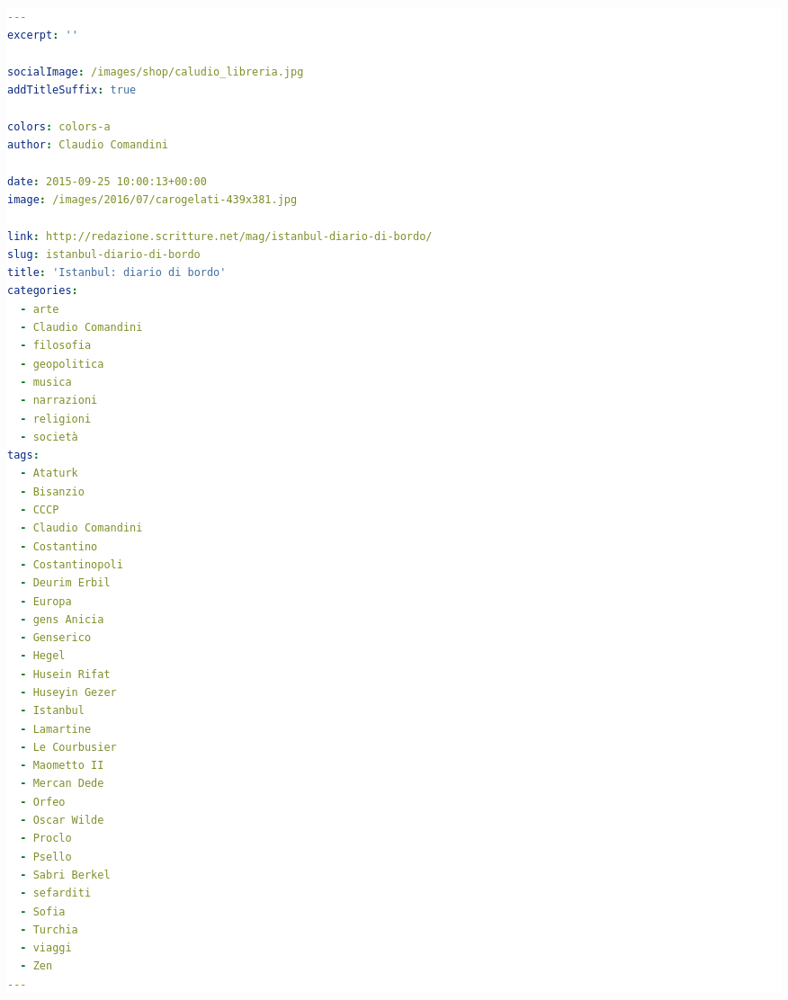 ```yaml
---
excerpt: ''

socialImage: /images/shop/caludio_libreria.jpg
addTitleSuffix: true

colors: colors-a
author: Claudio Comandini

date: 2015-09-25 10:00:13+00:00
image: /images/2016/07/carogelati-439x381.jpg

link: http://redazione.scritture.net/mag/istanbul-diario-di-bordo/
slug: istanbul-diario-di-bordo
title: 'Istanbul: diario di bordo'
categories:
  - arte
  - Claudio Comandini
  - filosofia
  - geopolitica
  - musica
  - narrazioni
  - religioni
  - società
tags:
  - Ataturk
  - Bisanzio
  - CCCP
  - Claudio Comandini
  - Costantino
  - Costantinopoli
  - Deurim Erbil
  - Europa
  - gens Anicia
  - Genserico
  - Hegel
  - Husein Rifat
  - Huseyin Gezer
  - Istanbul
  - Lamartine
  - Le Courbusier
  - Maometto II
  - Mercan Dede
  - Orfeo
  - Oscar Wilde
  - Proclo
  - Psello
  - Sabri Berkel
  - sefarditi
  - Sofia
  - Turchia
  - viaggi
  - Zen
---
```
